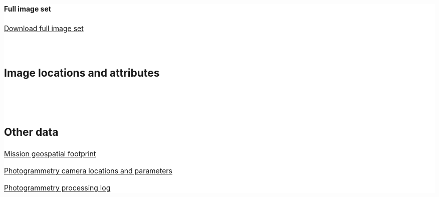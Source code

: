 #### Full image set

[Download full image
set](https://data.cyverse.org/dav-anon/iplant/projects/ofo/public/missions//000118/images/images.zip)

<br>

## Image locations and attributes

<iframe src="/drone-mission-details-maps/000118.html" frameborder="0" scrolling="yes" seamless="seamless" style="display:block; width:100%; height:75vh; background: rgba(0,0,0,0);" class="tester"></iframe>

<br>

<iframe src="/drone-mission-details-datatables/000118.html" onload='javascript:(function(o){o.style.height=o.contentWindow.document.body.scrollHeight+"px";}(this));' style="height:200px;width:100%;border:none;overflow:hidden;padding:0;"></iframe>

<br>

## Other data

[Mission geospatial footprint](https://data.cyverse.org/dav-anon/iplant/projects/ofo/public/missions//000118/footprint/footprint.gpkg)

[Photogrammetry camera locations and parameters]( https://data.cyverse.org/dav-anon/iplant/projects/ofo/public/missions//000118/processed-20240503T0443/full/cameras.xml)

[Photogrammetry processing log](https://data.cyverse.org/dav-anon/iplant/projects/ofo/public/missions//000118/processed-20240503T0443/full/log.txt)


<script type="application/javascript">
    var iframe = document.getElementById("myIframe");
 
    iframe.onload = function(){
    iframe.contentWindow.document.body.scrollHeight + 'px';
    }
</script>

